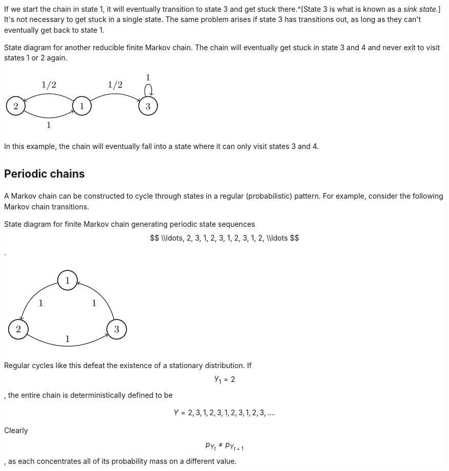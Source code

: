 If we start the chain in state 1, it will eventually transition to
state 3 and get stuck there.^[State 3 is what is known as a *sink
state.*]  It's not necessary to get stuck in a single state.  The same
problem arises if state 3 has transitions out, as long as they can't
eventually get back to state 1.

State diagram for another reducible finite Markov chain.  The chain will eventually get stuck in state 3 and 4 and never exit to visit states 1 or 2 again.

![](../images/another_reducible_finite_Markov_chain.jpg)



In this example, the chain will eventually fall into a state where it
can only visit states 3 and 4.


## Periodic chains

A Markov chain can be constructed to cycle through states in a regular
(probabilistic) pattern.  For example, consider the following Markov
chain transitions.

State diagram for finite Markov chain generating periodic state sequences $$
\\ldots, 2, 3, 1, 2, 3, 1, 2, 3, 1, 2, \\ldots
$$.


![](../images/finite_Markov_chain_generating_periodic_state.jpg)


Regular cycles like this defeat the existence of a stationary
distribution.  If $$Y_1 = 2$$, the entire chain is deterministically
defined to be

$$
Y = 2, 3, 1, 2, 3, 1, 2, 3, 1, 2, 3, \ldots.
$$

Clearly $$p_{Y_t} \neq p_{Y_{t+1}}$$, as each concentrates all of its
probability mass on a different value.
